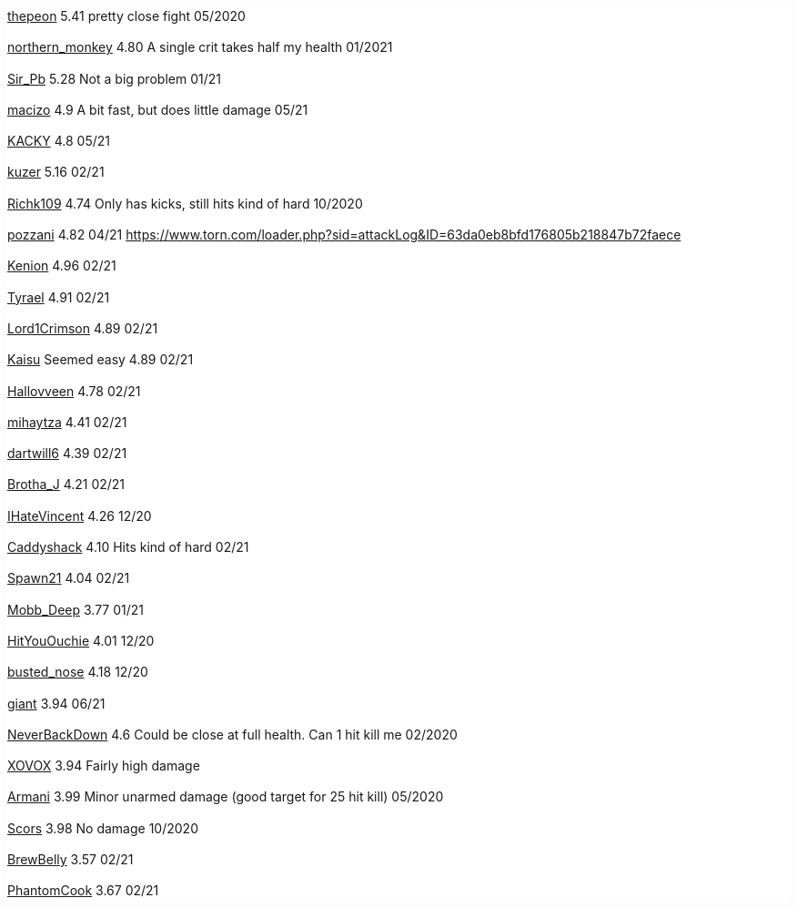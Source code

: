 [thepeon](https://www.torn.com/profiles.php?XID=356975) 5.41 pretty close fight 05/2020

[northern_monkey](https://www.torn.com/profiles.php?XID=546640) 4.80 A single crit takes half my health 01/2021

[Sir_Pb](https://www.torn.com/profiles.php?XID=247460) 5.28 Not a big problem 01/21

[macizo](https://www.torn.com/profiles.php?XID=2065675) 4.9 A bit fast, but does little damage 05/21

[KACKY](https://www.torn.com/profiles.php?XID=658205) 4.8 05/21

[kuzer](https://www.torn.com/profiles.php?XID=837569) 5.16 02/21

[Richk109](https://www.torn.com/profiles.php?XID=1469191) 4.74 Only has kicks, still hits kind of hard 10/2020

[pozzani](https://www.torn.com/profiles.php?XID=338601) 4.82 04/21
https://www.torn.com/loader.php?sid=attackLog&ID=63da0eb8bfd176805b218847b72faece

[Kenion](https://www.torn.com/profiles.php?XID=425633) 4.96 02/21

[Tyrael](https://www.torn.com/profiles.php?XID=15527) 4.91 02/21

[Lord1Crimson](https://www.torn.com/profiles.php?XID=2063) 4.89 02/21

[Kaisu](https://www.torn.com/profiles.php?XID=569419) Seemed easy 4.89 02/21

[Hallovveen](https://www.torn.com/profiles.php?XID=991034) 4.78 02/21

[mihaytza](https://www.torn.com/profiles.php?XID=596856) 4.41 02/21

[dartwill6](https://www.torn.com/profiles.php?XID=63663) 4.39 02/21

[Brotha_J](https://www.torn.com/profiles.php?XID=32894) 4.21 02/21

[IHateVincent](https://www.torn.com/profiles.php?XID=278290) 4.26 12/20

[Caddyshack](https://www.torn.com/profiles.php?XID=108333) 4.10 Hits kind of hard 02/21

[Spawn21](https://www.torn.com/profiles.php?XID=59579) 4.04 02/21

[Mobb_Deep](https://www.torn.com/profiles.php?XID=239202) 3.77 01/21

[HitYouOuchie](https://www.torn.com/profiles.php?XID=2084141) 4.01 12/20

[busted_nose](https://www.torn.com/profiles.php?XID=1596316) 4.18 12/20

[giant](https://www.torn.com/profiles.php?XID=12135) 3.94 06/21

[NeverBackDown](https://www.torn.com/profiles.php?XID=1410454) 4.6 Could be close at full health. Can 1 hit kill me 02/2020

[XOVOX](https://www.torn.com/profiles.php?XID=2052037) 3.94 Fairly high damage

[Armani](https://www.torn.com/profiles.php?XID=2093407) 3.99 Minor unarmed damage (good target for 25 hit kill) 05/2020

[Scors](https://www.torn.com/profiles.php?XID=127803) 3.98 No damage  10/2020

[BrewBelly](https://www.torn.com/profiles.php?XID=130532) 3.57 02/21

[PhantomCook](https://www.torn.com/profiles.php?XID=426060) 3.67 02/21
